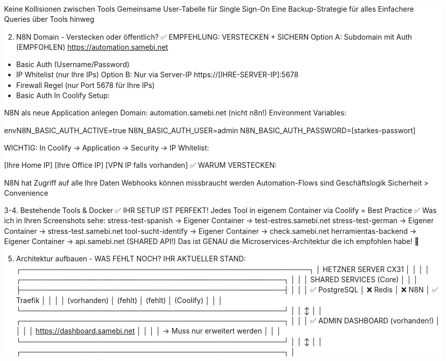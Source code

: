 Keine Kollisionen zwischen Tools
Gemeinsame User-Tabelle für Single Sign-On
Eine Backup-Strategie für alles
Einfachere Queries über Tools hinweg


2. N8N Domain - Verstecken oder öffentlich?
✅ EMPFEHLUNG: VERSTECKEN + SICHERN
Option A: Subdomain mit Auth (EMPFOHLEN)
https://automation.samebi.net
+ Basic Auth (Username/Password)
+ IP Whitelist (nur Ihre IPs)
Option B: Nur via Server-IP
https://[IHRE-SERVER-IP]:5678
+ Firewall Regel (nur Port 5678 für Ihre IPs)
+ Basic Auth
In Coolify Setup:

N8N als neue Application anlegen
Domain: automation.samebi.net (nicht n8n!)
Environment Variables:

envN8N_BASIC_AUTH_ACTIVE=true
N8N_BASIC_AUTH_USER=admin
N8N_BASIC_AUTH_PASSWORD=[starkes-passwort]

WICHTIG: In Coolify → Application → Security → IP Whitelist:

[Ihre Home IP]
[Ihre Office IP]
[VPN IP falls vorhanden]
✅ WARUM VERSTECKEN:

N8N hat Zugriff auf alle Ihre Daten
Webhooks können missbraucht werden
Automation-Flows sind Geschäftslogik
Sicherheit > Convenience


3-4. Bestehende Tools & Docker
✅ IHR SETUP IST PERFEKT!
Jedes Tool in eigenem Container via Coolify = Best Practice ✅
Was ich in Ihren Screenshots sehe:
stress-test-spanish    → Eigener Container → test-estres.samebi.net
stress-test-german     → Eigener Container → stress-test.samebi.net
tool-sucht-identify    → Eigener Container → check.samebi.net
herramientas-backend   → Eigener Container → api.samebi.net (SHARED API!)
Das ist GENAU die Microservices-Architektur die ich empfohlen habe! 🎉

5. Architektur aufbauen - WAS FEHLT NOCH?
IHR AKTUELLER STAND:
┌─────────────────────────────────────────────────────────┐
│                    HETZNER SERVER CX31                   │
│                                                           │
│  ┌────────────────────────────────────────────────────┐ │
│  │            SHARED SERVICES (Core)                   │ │
│  ├────────────────────────────────────────────────────┤ │
│  │  ✅ PostgreSQL  │  ❌ Redis  │  ❌ N8N  │ ✅ Traefik │ │
│  │  (vorhanden)    │ (fehlt)    │ (fehlt) │ (Coolify) │ │
│  └────────────────────────────────────────────────────┘ │
│                          ↕                               │
│  ┌────────────────────────────────────────────────────┐ │
│  │       ✅ ADMIN DASHBOARD (vorhanden!)               │ │
│  │       https://dashboard.samebi.net                  │ │
│  │       → Muss nur erweitert werden                   │ │
│  └────────────────────────────────────────────────────┘ │
│                          ↕                               │
│  ┌────────────────────────────────────────────────────┐ │